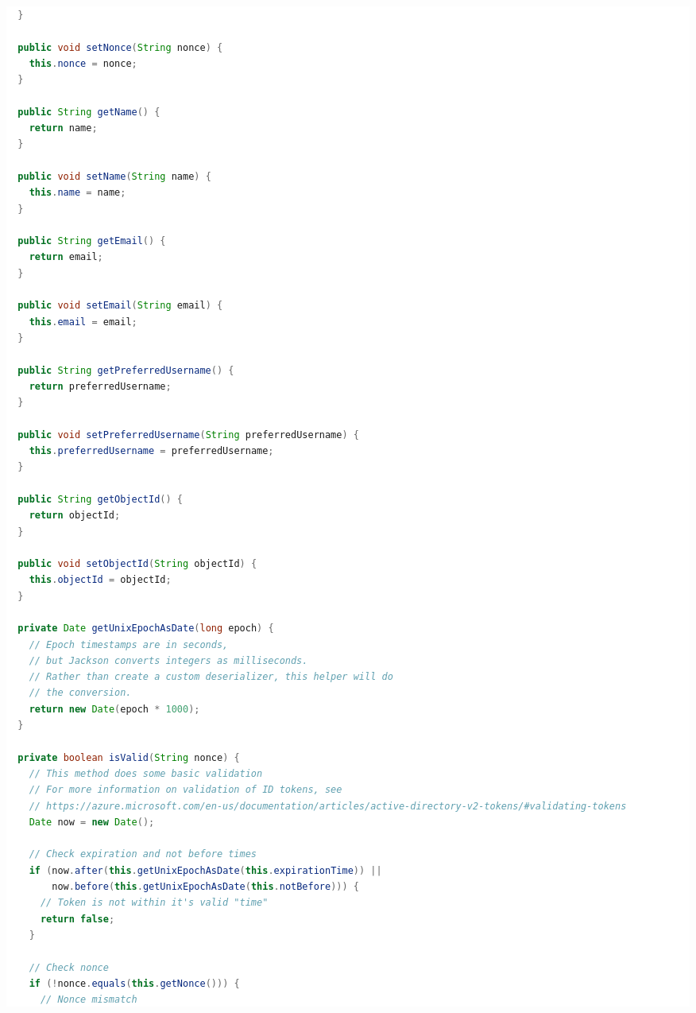 ```java
  }

  public void setNonce(String nonce) {
    this.nonce = nonce;
  }

  public String getName() {
    return name;
  }

  public void setName(String name) {
    this.name = name;
  }

  public String getEmail() {
    return email;
  }

  public void setEmail(String email) {
    this.email = email;
  }

  public String getPreferredUsername() {
    return preferredUsername;
  }

  public void setPreferredUsername(String preferredUsername) {
    this.preferredUsername = preferredUsername;
  }

  public String getObjectId() {
    return objectId;
  }

  public void setObjectId(String objectId) {
    this.objectId = objectId;
  }
  
  private Date getUnixEpochAsDate(long epoch) {
    // Epoch timestamps are in seconds,
    // but Jackson converts integers as milliseconds.
    // Rather than create a custom deserializer, this helper will do 
    // the conversion.
    return new Date(epoch * 1000);
  }
  
  private boolean isValid(String nonce) {
    // This method does some basic validation
    // For more information on validation of ID tokens, see
    // https://azure.microsoft.com/en-us/documentation/articles/active-directory-v2-tokens/#validating-tokens
    Date now = new Date();
    
    // Check expiration and not before times
    if (now.after(this.getUnixEpochAsDate(this.expirationTime)) ||
        now.before(this.getUnixEpochAsDate(this.notBefore))) {
      // Token is not within it's valid "time"
      return false;
    }
    
    // Check nonce
    if (!nonce.equals(this.getNonce())) {
      // Nonce mismatch
```